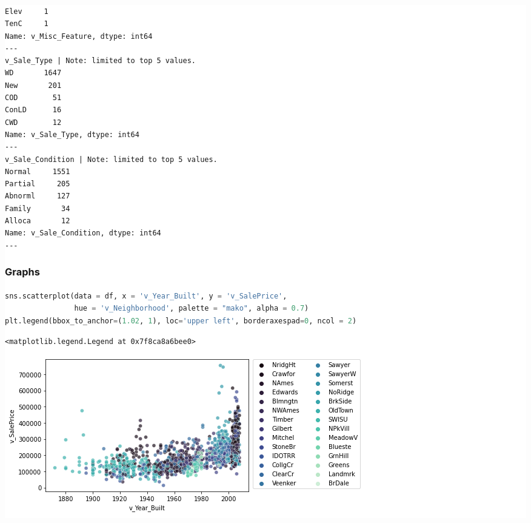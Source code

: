     Elev     1
    TenC     1
    Name: v_Misc_Feature, dtype: int64 
    ---
    v_Sale_Type | Note: limited to top 5 values.
    WD       1647
    New       201
    COD        51
    ConLD      16
    CWD        12
    Name: v_Sale_Type, dtype: int64 
    ---
    v_Sale_Condition | Note: limited to top 5 values.
    Normal     1551
    Partial     205
    Abnorml     127
    Family       34
    Alloca       12
    Name: v_Sale_Condition, dtype: int64 
    ---


### Graphs


```python
sns.scatterplot(data = df, x = 'v_Year_Built', y = 'v_SalePrice', 
                hue = 'v_Neighborhood', palette = "mako", alpha = 0.7)
plt.legend(bbox_to_anchor=(1.02, 1), loc='upper left', borderaxespad=0, ncol = 2)
```




    <matplotlib.legend.Legend at 0x7f8ca8a6bee0>




    
![png](output_7_1.png)
    
